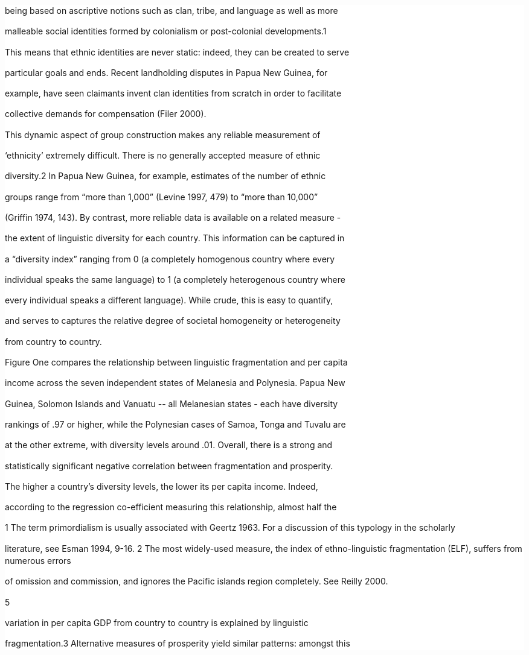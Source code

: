  being  based  on  ascriptive  notions  such  as  clan,  tribe,  and  language  as  well  as  more  

 malleable  social  identities  formed  by  colonialism  or  post-colonial  developments.1 

 This means that ethnic identities are never static: indeed, they can be created to serve 

 particular  goals  and  ends.  Recent  landholding  disputes  in  Papua  New  Guinea,  for  

 example, have seen claimants invent clan identities from scratch in order to facilitate 

 collective demands for compensation (Filer 2000).  

 This  dynamic  aspect  of  group  construction  makes  any  reliable  measurement  of  

 ‘ethnicity’  extremely  difficult.  There  is  no  generally  accepted  measure  of  ethnic  

 diversity.2  In  Papua  New  Guinea,  for  example,  estimates  of  the  number  of  ethnic  

 groups  range  from  “more  than  1,000”  (Levine  1997,  479)  to  “more  than  10,000”  

 (Griffin 1974, 143). By contrast, more reliable data is available on a related measure - 

 the extent of linguistic diversity for each country. This information can be captured in 

 a  “diversity  index”  ranging  from 0  (a  completely  homogenous  country  where  every  

 individual speaks the same language) to 1 (a completely heterogenous country where 

 every  individual  speaks  a  different  language).  While  crude,  this  is  easy  to  quantify,  

 and  serves  to  captures  the  relative  degree  of  societal  homogeneity  or  heterogeneity  

 from country to country.  

 Figure One compares the relationship between linguistic fragmentation and per capita 

 income across the seven independent states of Melanesia and Polynesia. Papua New 

 Guinea, Solomon Islands and Vanuatu -- all Melanesian states - each have diversity 

 rankings of .97 or higher, while the Polynesian cases of Samoa, Tonga and Tuvalu are 

 at  the  other  extreme,  with  diversity  levels  around  .01.  Overall,  there is  a  strong  and  

 statistically  significant  negative  correlation  between  fragmentation  and  prosperity.  

 The  higher  a  country’s  diversity  levels,  the  lower  its  per  capita  income.  Indeed,  

 according  to  the  regression  co-efficient  measuring  this  relationship,  almost  half  the  

 

 1  The term primordialism is usually associated with Geertz 1963. For a discussion of this typology in the scholarly 

 literature, see Esman 1994, 9-16.  2  The most widely-used measure, the index of ethno-linguistic fragmentation (ELF), suffers from numerous errors 

 of omission and commission, and ignores the Pacific islands region completely. See Reilly 2000. 

  5

 variation  in  per  capita  GDP  from  country  to  country  is  explained  by  linguistic  

 fragmentation.3 Alternative measures of prosperity yield similar patterns: amongst this 
